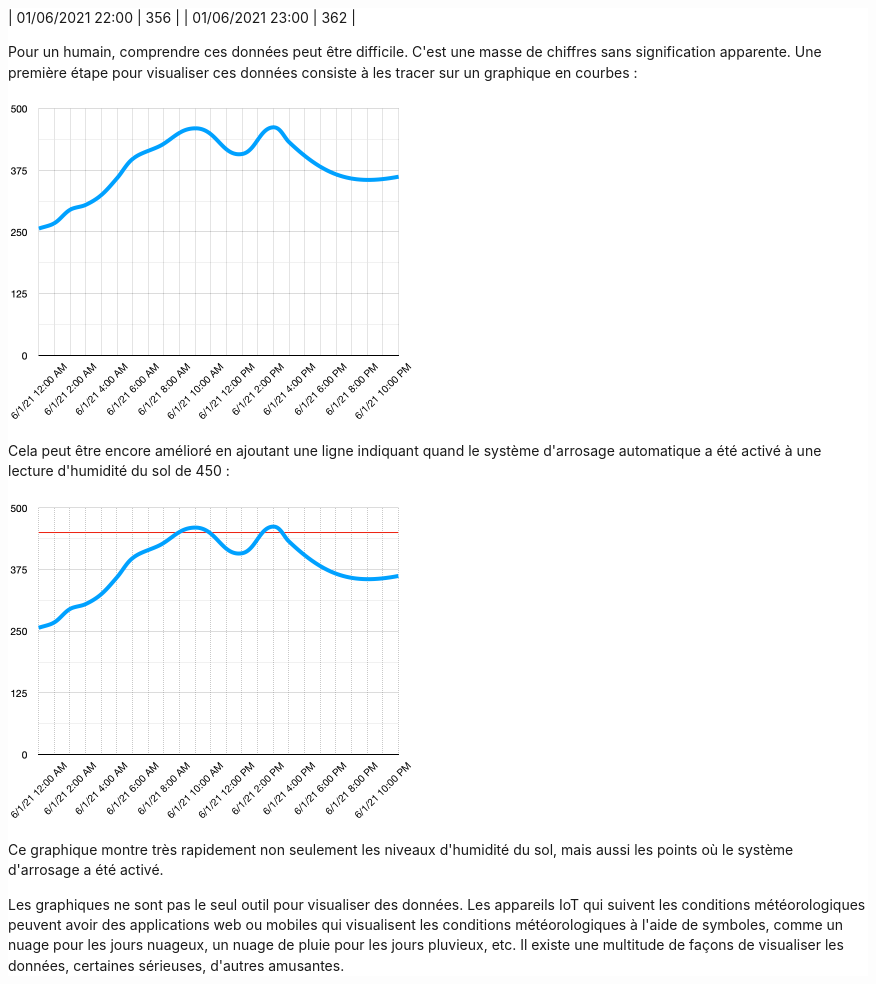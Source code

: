| 01/06/2021 22:00 |     356 |
| 01/06/2021 23:00 |     362 |

Pour un humain, comprendre ces données peut être difficile. C'est une masse de chiffres sans signification apparente. Une première étape pour visualiser ces données consiste à les tracer sur un graphique en courbes :

![Un graphique en courbes des données ci-dessus](../../../../../translated_images/chart-soil-moisture.fd6d9d0cdc0b5f75e78038ecb8945dfc84b38851359de99d84b16e3336d6d7c2.fr.png)

Cela peut être encore amélioré en ajoutant une ligne indiquant quand le système d'arrosage automatique a été activé à une lecture d'humidité du sol de 450 :

![Un graphique en courbes de l'humidité du sol avec une ligne à 450](../../../../../translated_images/chart-soil-moisture-relay.fbb391236d34a64d0abf1df396e9197e0a24df14150620b9cc820a64a55c9326.fr.png)

Ce graphique montre très rapidement non seulement les niveaux d'humidité du sol, mais aussi les points où le système d'arrosage a été activé.

Les graphiques ne sont pas le seul outil pour visualiser des données. Les appareils IoT qui suivent les conditions météorologiques peuvent avoir des applications web ou mobiles qui visualisent les conditions météorologiques à l'aide de symboles, comme un nuage pour les jours nuageux, un nuage de pluie pour les jours pluvieux, etc. Il existe une multitude de façons de visualiser les données, certaines sérieuses, d'autres amusantes.
